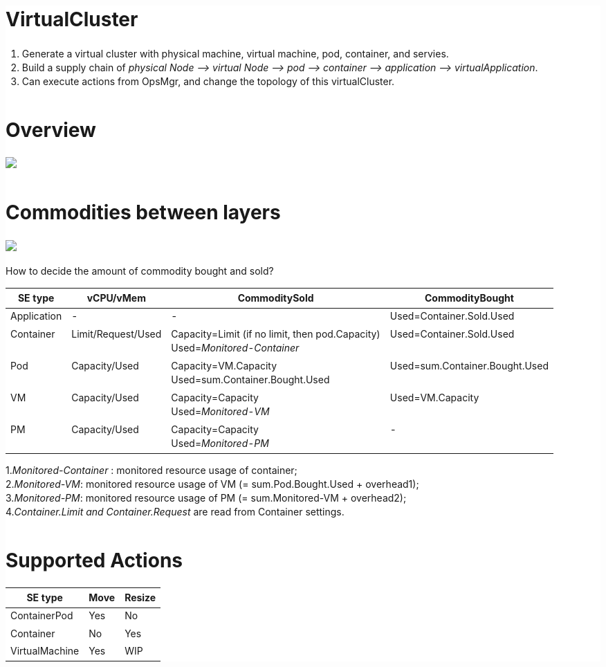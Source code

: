 # VirtualCluster
1. Generate a virtual cluster with physical machine, virtual machine, pod, container, and servies.
2. Build a supply chain of *physical Node --> virtual Node --> pod --> container --> application --> virtualApplication*.
3. Can execute actions from OpsMgr, and change the topology of this virtualCluster.

# Overview
<div >
<img width="700" src="https://github.com/songbinliu/containerChain/blob/master/conf/supplyChain.png">
</div>

# Commodities between layers
<div>
<img width="500" src="https://github.com/songbinliu/containerChain/blob/master/conf/commodity.png">
</div>

How to decide the amount of commodity bought and sold?

|SE type| vCPU/vMem | CommoditySold | CommodityBought |
|-|-|-|-|
| Application | - | - | Used=Container.Sold.Used |
|Container | Limit/Request/Used | Capacity=Limit (if no limit, then pod.Capacity) <br/> Used=*Monitored-Container* | Used=Container.Sold.Used|
|Pod | Capacity/Used | Capacity=VM.Capacity  <br/> Used=sum.Container.Bought.Used | Used=sum.Container.Bought.Used |
|VM | Capacity/Used | Capacity=Capacity <br/> Used=*Monitored-VM* | Used=VM.Capacity|
|PM | Capacity/Used | Capacity=Capacity<br/> Used=*Monitored-PM*| -|

1.*Monitored-Container* : monitored resource usage of container;<br/>
2.*Monitored-VM*: monitored resource usage of VM (= sum.Pod.Bought.Used + overhead1);<br/>
3.*Monitored-PM*: monitored resource usage of PM (= sum.Monitored-VM + overhead2);<br/>
4.*Container.Limit and Container.Request* are read from Container settings.<br/>


# Supported Actions
|SE type| Move | Resize|
|-|-|-|
|ContainerPod| Yes | No |
|Container | No | Yes |
| VirtualMachine |Yes | WIP|
